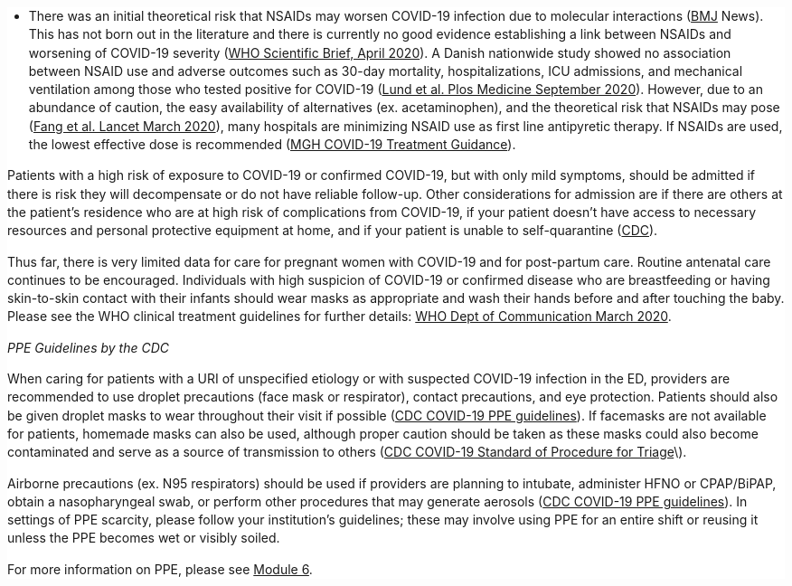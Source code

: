   * There was an initial theoretical risk that NSAIDs may worsen COVID-19 infection due to molecular interactions \([BMJ](https://www.bmj.com/content/368/bmj.m1086) News\). This has not born out in the literature and there is currently no good evidence establishing a link between NSAIDs and worsening of COVID-19 severity \([WHO Scientific Brief, April 2020](https://www.who.int/news-room/commentaries/detail/the-use-of-non-steroidal-anti-inflammatory-drugs-%28nsaids%29-in-patients-with-covid-19)\). A Danish nationwide study showed no association between NSAID use and adverse outcomes such as 30-day mortality, hospitalizations, ICU admissions, and mechanical ventilation among those who tested positive for COVID-19 \([Lund et al. Plos Medicine September 2020](https://journals.plos.org/plosmedicine/article?id=10.1371/journal.pmed.1003308)\). However, due to an abundance of caution, the easy availability of alternatives \(ex. acetaminophen\), and the theoretical risk that NSAIDs may pose \([Fang et al. Lancet March 2020](https://www.thelancet.com/journals/lanres/article/PIIS2213-2600%2820%2930116-8/fulltext)\), many hospitals are minimizing  NSAID use as first line antipyretic therapy. If NSAIDs are used, the lowest effective dose is recommended \([MGH COVID-19 Treatment Guidance](https://www.massgeneral.org/assets/MGH/pdf/news/coronavirus/mass-general-COVID-19-treatment-guidance.pdf)\).

Patients with a high risk of exposure to COVID-19 or confirmed COVID-19, but with only mild symptoms, should be admitted if there is risk they will decompensate or do not have reliable follow-up. Other considerations for admission are if there are others at the patient’s residence who are at high risk of complications from COVID-19, if your patient doesn’t have access to necessary resources and personal protective equipment at home, and if your patient is unable to self-quarantine \([CDC](https://www.cdc.gov/coronavirus/2019-ncov/hcp/guidance-prevent-spread.html)\). 

Thus far, there is very limited data for care for pregnant women with COVID-19 and for post-partum care. Routine antenatal care continues to be encouraged. Individuals with high suspicion of COVID-19 or confirmed disease who are breastfeeding or having skin-to-skin contact with their infants should wear masks as appropriate and wash their hands before and after touching the baby. Please see the WHO clinical treatment guidelines for further details: [WHO Dept of Communication March 2020](https://www.who.int/publications-detail/clinical-management-of-severe-acute-respiratory-infection-when-novel-coronavirus-%28ncov%29-infection-is-suspected).

_PPE Guidelines by the CDC_

When caring for patients with a URI of unspecified etiology or with suspected COVID-19 infection in the ED, providers are recommended to use droplet precautions \(face mask or respirator\), contact precautions, and eye protection. Patients should also be given droplet masks to wear throughout their visit if possible \([CDC COVID-19 PPE guidelines](https://www.cdc.gov/coronavirus/2019-ncov/infection-control/control-recommendations.html)\). If facemasks are not available for patients, homemade masks can also be used, although proper caution should be taken as these masks could also become contaminated and serve as a source of transmission to others \([CDC COVID-19 Standard of Procedure for Triage](https://www.cdc.gov/coronavirus/2019-ncov/hcp/non-us-settings/sop-triage-prevent-transmission.html#:~:text=A%20standardized%20triage%20algorithm%2Fquestionnaire,19%20given%20the%20global%20pandemic.)\).

Airborne precautions \(ex. N95 respirators\) should be used if providers are planning to intubate, administer HFNO or CPAP/BiPAP, obtain a nasopharyngeal swab, or perform other procedures that may generate aerosols \([CDC COVID-19 PPE guidelines](https://www.cdc.gov/coronavirus/2019-ncov/infection-control/control-recommendations.html)\). In settings of PPE scarcity, please follow your institution’s guidelines; these may involve using PPE for an entire shift or reusing it unless the PPE becomes wet or visibly soiled.

For more information on PPE, please see [Module 6](../module-6-training-for-clinical-roles/personal-protective-equipment.md).
